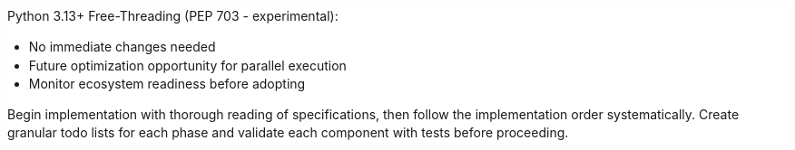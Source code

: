  Python 3.13+ Free-Threading (PEP 703 - experimental):
  - No immediate changes needed
  - Future optimization opportunity for parallel execution
  - Monitor ecosystem readiness before adopting

  Begin implementation with thorough reading of specifications, then follow the
  implementation order systematically. Create granular todo lists for each phase and
  validate each component with tests before proceeding.
